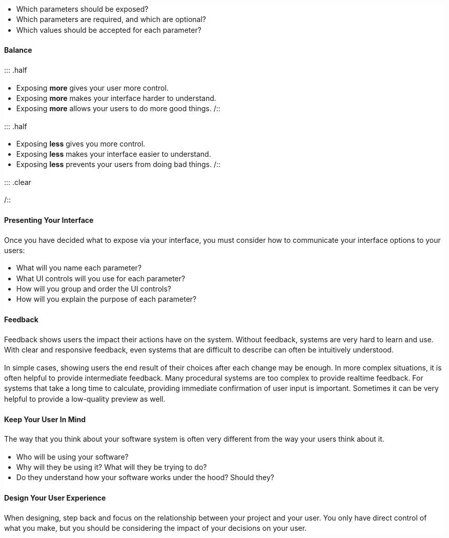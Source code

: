 - Which parameters should be exposed?
- Which parameters are required, and which are optional?
- Which values should be accepted for each parameter?

#### Balance
::: .half
- Exposing **more** gives your user more control.
- Exposing **more** makes your interface harder to understand.
- Exposing **more** allows your users to do more good things.
/::

::: .half
- Exposing **less** gives you more control.
- Exposing **less** makes your interface easier to understand.
- Exposing **less** prevents your users from doing bad things.
/::

::: .clear

/::


#### Presenting Your Interface
Once you have decided what to expose via your interface, you must consider how to communicate your interface options to your users:

- What will you name each parameter?
- What UI controls will you use for each parameter?
- How will you group and order the UI controls?
- How will you explain the purpose of each parameter?

#### Feedback
Feedback shows users the impact their actions have on the system. Without feedback, systems are very hard to learn and use. With clear and responsive feedback, even systems that are difficult to describe can often be intuitively understood.

In simple cases, showing users the end result of their choices after each change may be enough. In more complex situations, it is often helpful to provide intermediate feedback. Many procedural systems are too complex to provide realtime feedback. For systems that take a long time to calculate, providing immediate confirmation of user input is important. Sometimes it can be very helpful to provide a low-quality preview as well.

#### Keep Your User In Mind
The way that you think about your software system is often very different from the way your users think about it.

- Who will be using your software?
- Why will they be using it? What will they be trying to do?
- Do they understand how your software works under the hood? Should they?

#### Design Your User Experience
When designing, step back and focus on the relationship between your project and your user. You only have direct control of what you make, but you should be considering the impact of your decisions on your user. 
